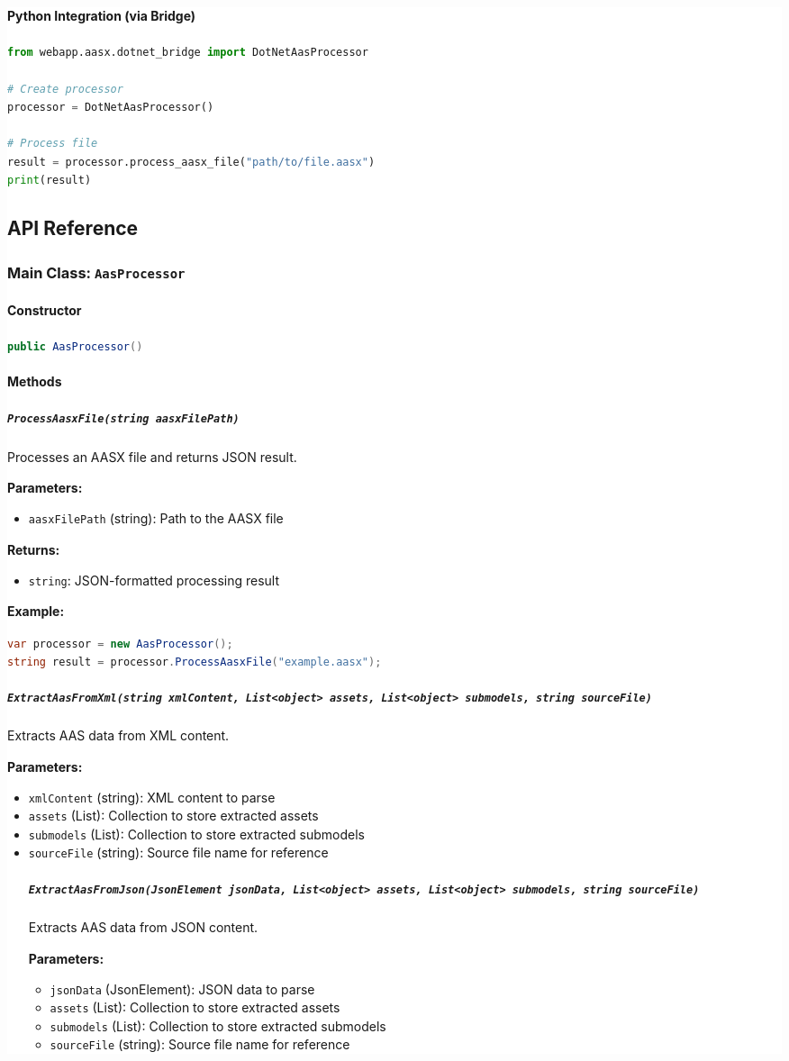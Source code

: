 #### Python Integration (via Bridge)
```python
from webapp.aasx.dotnet_bridge import DotNetAasProcessor

# Create processor
processor = DotNetAasProcessor()

# Process file
result = processor.process_aasx_file("path/to/file.aasx")
print(result)
```

## API Reference

### Main Class: `AasProcessor`

#### Constructor
```csharp
public AasProcessor()
```

#### Methods

##### `ProcessAasxFile(string aasxFilePath)`
Processes an AASX file and returns JSON result.

**Parameters:**
- `aasxFilePath` (string): Path to the AASX file

**Returns:**
- `string`: JSON-formatted processing result

**Example:**
```csharp
var processor = new AasProcessor();
string result = processor.ProcessAasxFile("example.aasx");
```

##### `ExtractAasFromXml(string xmlContent, List<object> assets, List<object> submodels, string sourceFile)`
Extracts AAS data from XML content.

**Parameters:**
- `xmlContent` (string): XML content to parse
- `assets` (List<object>): Collection to store extracted assets
- `submodels` (List<object>): Collection to store extracted submodels
- `sourceFile` (string): Source file name for reference

##### `ExtractAasFromJson(JsonElement jsonData, List<object> assets, List<object> submodels, string sourceFile)`
Extracts AAS data from JSON content.

**Parameters:**
- `jsonData` (JsonElement): JSON data to parse
- `assets` (List<object>): Collection to store extracted assets
- `submodels` (List<object>): Collection to store extracted submodels
- `sourceFile` (string): Source file name for reference
